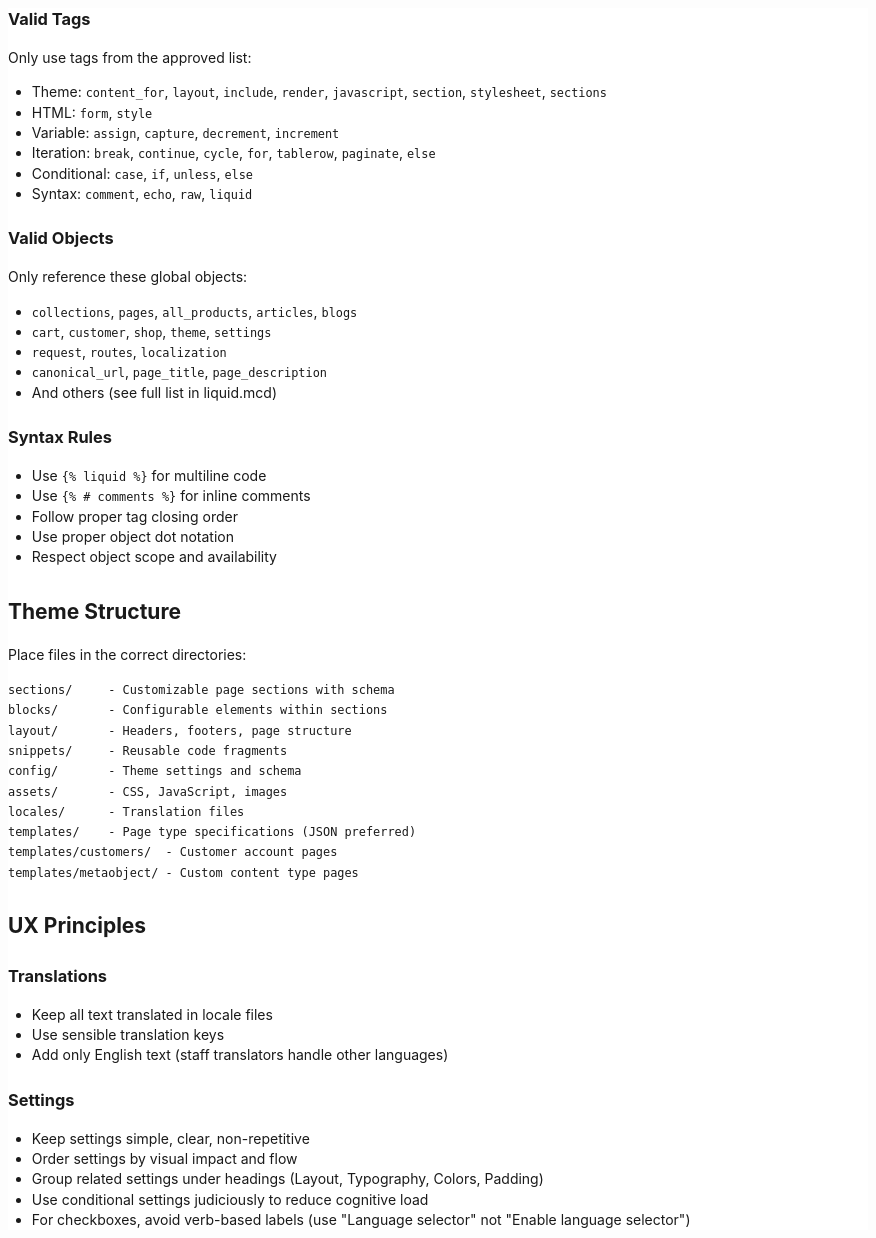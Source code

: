 ### Valid Tags
Only use tags from the approved list:
- Theme: `content_for`, `layout`, `include`, `render`, `javascript`, `section`, `stylesheet`, `sections`
- HTML: `form`, `style`
- Variable: `assign`, `capture`, `decrement`, `increment`
- Iteration: `break`, `continue`, `cycle`, `for`, `tablerow`, `paginate`, `else`
- Conditional: `case`, `if`, `unless`, `else`
- Syntax: `comment`, `echo`, `raw`, `liquid`

### Valid Objects
Only reference these global objects:
- `collections`, `pages`, `all_products`, `articles`, `blogs`
- `cart`, `customer`, `shop`, `theme`, `settings`
- `request`, `routes`, `localization`
- `canonical_url`, `page_title`, `page_description`
- And others (see full list in liquid.mcd)

### Syntax Rules
- Use `{% liquid %}` for multiline code
- Use `{% # comments %}` for inline comments
- Follow proper tag closing order
- Use proper object dot notation
- Respect object scope and availability

## Theme Structure

Place files in the correct directories:

```
sections/     - Customizable page sections with schema
blocks/       - Configurable elements within sections  
layout/       - Headers, footers, page structure
snippets/     - Reusable code fragments
config/       - Theme settings and schema
assets/       - CSS, JavaScript, images
locales/      - Translation files
templates/    - Page type specifications (JSON preferred)
templates/customers/  - Customer account pages
templates/metaobject/ - Custom content type pages
```

## UX Principles

### Translations
- Keep all text translated in locale files
- Use sensible translation keys
- Add only English text (staff translators handle other languages)

### Settings
- Keep settings simple, clear, non-repetitive
- Order settings by visual impact and flow
- Group related settings under headings (Layout, Typography, Colors, Padding)
- Use conditional settings judiciously to reduce cognitive load
- For checkboxes, avoid verb-based labels (use "Language selector" not "Enable language selector")
